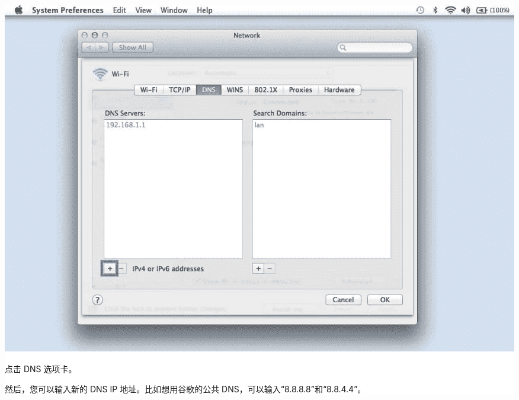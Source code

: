 ![Click on the DNS tab](img/22ddc5cbe39509d782f1b4fd3ca7288f.png)

点击 DNS 选项卡。





然后，您可以输入新的 DNS IP 地址。比如想用谷歌的公共 DNS，可以输入“8.8.8.8”和“8.8.4.4”。


